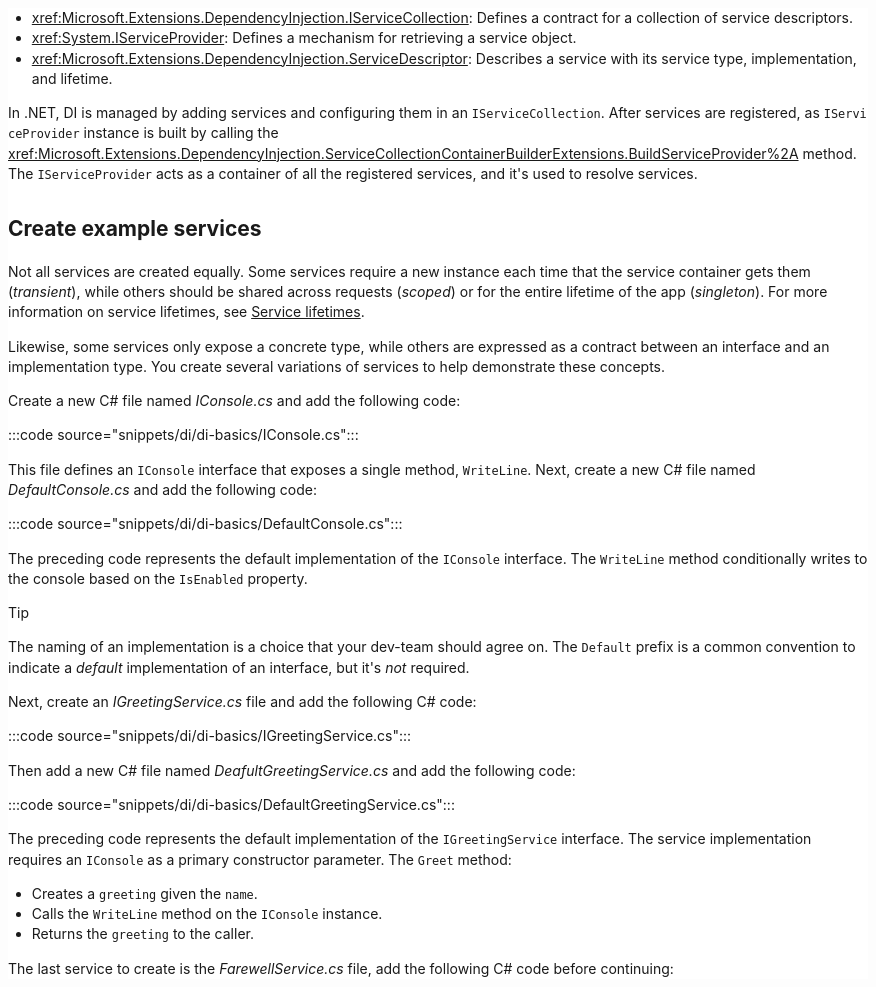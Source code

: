 - <xref:Microsoft.Extensions.DependencyInjection.IServiceCollection>: Defines a contract for a collection of service descriptors.
- <xref:System.IServiceProvider>: Defines a mechanism for retrieving a service object.
- <xref:Microsoft.Extensions.DependencyInjection.ServiceDescriptor>: Describes a service with its service type, implementation, and lifetime.

In .NET, DI is managed by adding services and configuring them in an `IServiceCollection`. After services are registered, as `IServiceProvider` instance is built by calling the <xref:Microsoft.Extensions.DependencyInjection.ServiceCollectionContainerBuilderExtensions.BuildServiceProvider%2A> method. The `IServiceProvider` acts as a container of all the registered services, and it's used to resolve services.

## Create example services

Not all services are created equally. Some services require a new instance each time that the service container gets them (_transient_), while others should be shared across requests (_scoped_) or for the entire lifetime of the app (_singleton_). For more information on service lifetimes, see [Service lifetimes](dependency-injection.md#service-lifetimes).

Likewise, some services only expose a concrete type, while others are expressed as a contract between an interface and an implementation type. You create several variations of services to help demonstrate these concepts.

Create a new C# file named _IConsole.cs_ and add the following code:

:::code source="snippets/di/di-basics/IConsole.cs":::

This file defines an `IConsole` interface that exposes a single method, `WriteLine`. Next, create a new C# file named _DefaultConsole.cs_ and add the following code:

:::code source="snippets/di/di-basics/DefaultConsole.cs":::

The preceding code represents the default implementation of the `IConsole` interface. The `WriteLine` method conditionally writes to the console based on the `IsEnabled` property.

> [!TIP]
> The naming of an implementation is a choice that your dev-team should agree on. The `Default` prefix is a common convention to indicate a _default_ implementation of an interface, but it's _not_ required.

Next, create an _IGreetingService.cs_ file and add the following C# code:

:::code source="snippets/di/di-basics/IGreetingService.cs":::

Then add a new C# file named _DeafultGreetingService.cs_ and add the following code:

:::code source="snippets/di/di-basics/DefaultGreetingService.cs":::

The preceding code represents the default implementation of the `IGreetingService` interface. The service implementation requires an `IConsole` as a primary constructor parameter. The `Greet` method:

- Creates a `greeting` given the `name`.
- Calls the `WriteLine` method on the `IConsole` instance.
- Returns the `greeting` to the caller.

The last service to create is the _FarewellService.cs_ file, add the following C# code before continuing:
